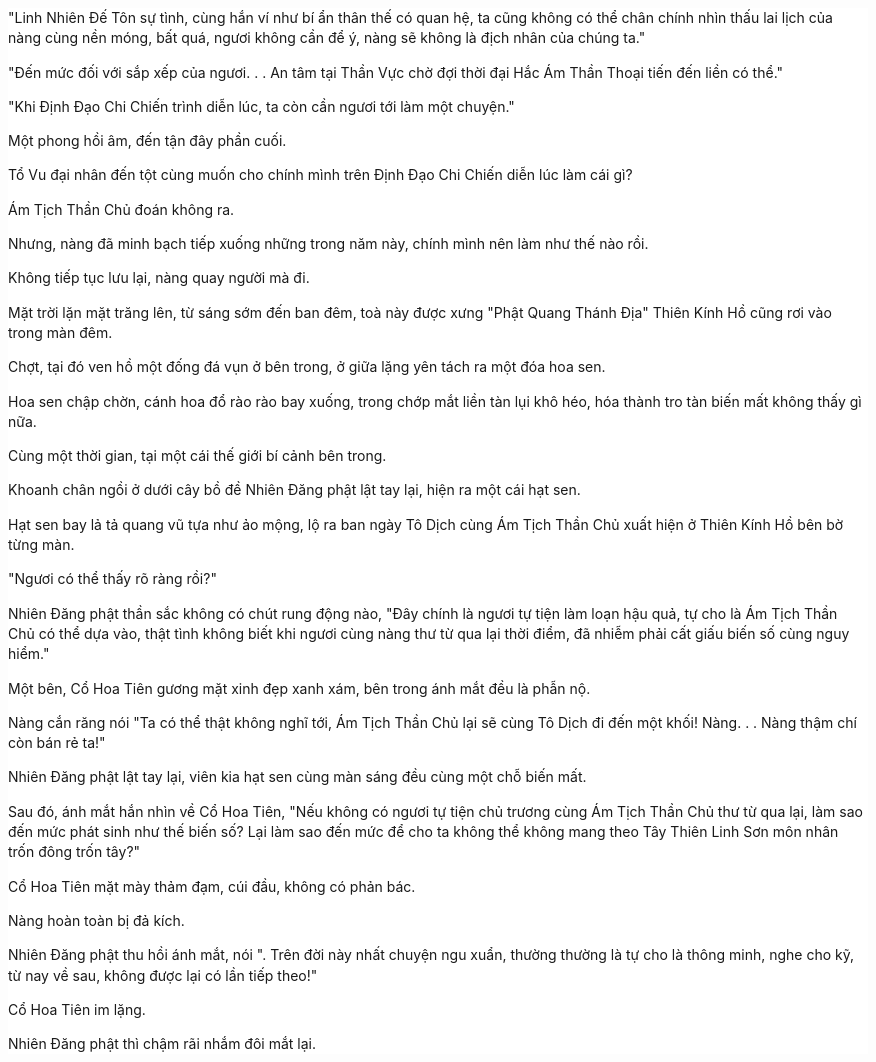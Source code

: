 "Linh Nhiên Đế Tôn sự tình, cùng hắn ví như bí ẩn thân thế có quan hệ, ta cũng không có thể chân chính nhìn thấu lai lịch của nàng cùng nền móng, bất quá, ngươi không cần để ý, nàng sẽ không là địch nhân của chúng ta."

"Đến mức đối với sắp xếp của ngươi. . . An tâm tại Thần Vực chờ đợi thời đại Hắc Ám Thần Thoại tiến đến liền có thể."

"Khi Định Đạo Chi Chiến trình diễn lúc, ta còn cần ngươi tới làm một chuyện."

Một phong hồi âm, đến tận đây phần cuối.

Tổ Vu đại nhân đến tột cùng muốn cho chính mình trên Định Đạo Chi Chiến diễn lúc làm cái gì?

Ám Tịch Thần Chủ đoán không ra.

Nhưng, nàng đã minh bạch tiếp xuống những trong năm này, chính mình nên làm như thế nào rồi.

Không tiếp tục lưu lại, nàng quay người mà đi.

Mặt trời lặn mặt trăng lên, từ sáng sớm đến ban đêm, toà này được xưng "Phật Quang Thánh Địa" Thiên Kính Hồ cũng rơi vào trong màn đêm.

Chợt, tại đó ven hồ một đống đá vụn ở bên trong, ở giữa lặng yên tách ra một đóa hoa sen.

Hoa sen chập chờn, cánh hoa đổ rào rào bay xuống, trong chớp mắt liền tàn lụi khô héo, hóa thành tro tàn biến mất không thấy gì nữa.

Cùng một thời gian, tại một cái thế giới bí cảnh bên trong.

Khoanh chân ngồi ở dưới cây bồ đề Nhiên Đăng phật lật tay lại, hiện ra một cái hạt sen.

Hạt sen bay lả tả quang vũ tựa như ảo mộng, lộ ra ban ngày Tô Dịch cùng Ám Tịch Thần Chủ xuất hiện ở Thiên Kính Hồ bên bờ từng màn.

"Ngươi có thể thấy rõ ràng rồi?"

Nhiên Đăng phật thần sắc không có chút rung động nào, "Đây chính là ngươi tự tiện làm loạn hậu quả, tự cho là Ám Tịch Thần Chủ có thể dựa vào, thật tình không biết khi ngươi cùng nàng thư từ qua lại thời điểm, đã nhiễm phải cất giấu biến số cùng nguy hiểm."

Một bên, Cổ Hoa Tiên gương mặt xinh đẹp xanh xám, bên trong ánh mắt đều là phẫn nộ.

Nàng cắn răng nói "Ta có thể thật không nghĩ tới, Ám Tịch Thần Chủ lại sẽ cùng Tô Dịch đi đến một khối! Nàng. . . Nàng thậm chí còn bán rẻ ta!"

Nhiên Đăng phật lật tay lại, viên kia hạt sen cùng màn sáng đều cùng một chỗ biến mất.

Sau đó, ánh mắt hắn nhìn về Cổ Hoa Tiên, "Nếu không có ngươi tự tiện chủ trương cùng Ám Tịch Thần Chủ thư từ qua lại, làm sao đến mức phát sinh như thế biến số? Lại làm sao đến mức để cho ta không thể không mang theo Tây Thiên Linh Sơn môn nhân trốn đông trốn tây?"

Cổ Hoa Tiên mặt mày thảm đạm, cúi đầu, không có phản bác.

Nàng hoàn toàn bị đả kích.

Nhiên Đăng phật thu hồi ánh mắt, nói ". Trên đời này nhất chuyện ngu xuẩn, thường thường là tự cho là thông minh, nghe cho kỹ, từ nay về sau, không được lại có lần tiếp theo!"

Cổ Hoa Tiên im lặng.

Nhiên Đăng phật thì chậm rãi nhắm đôi mắt lại.
